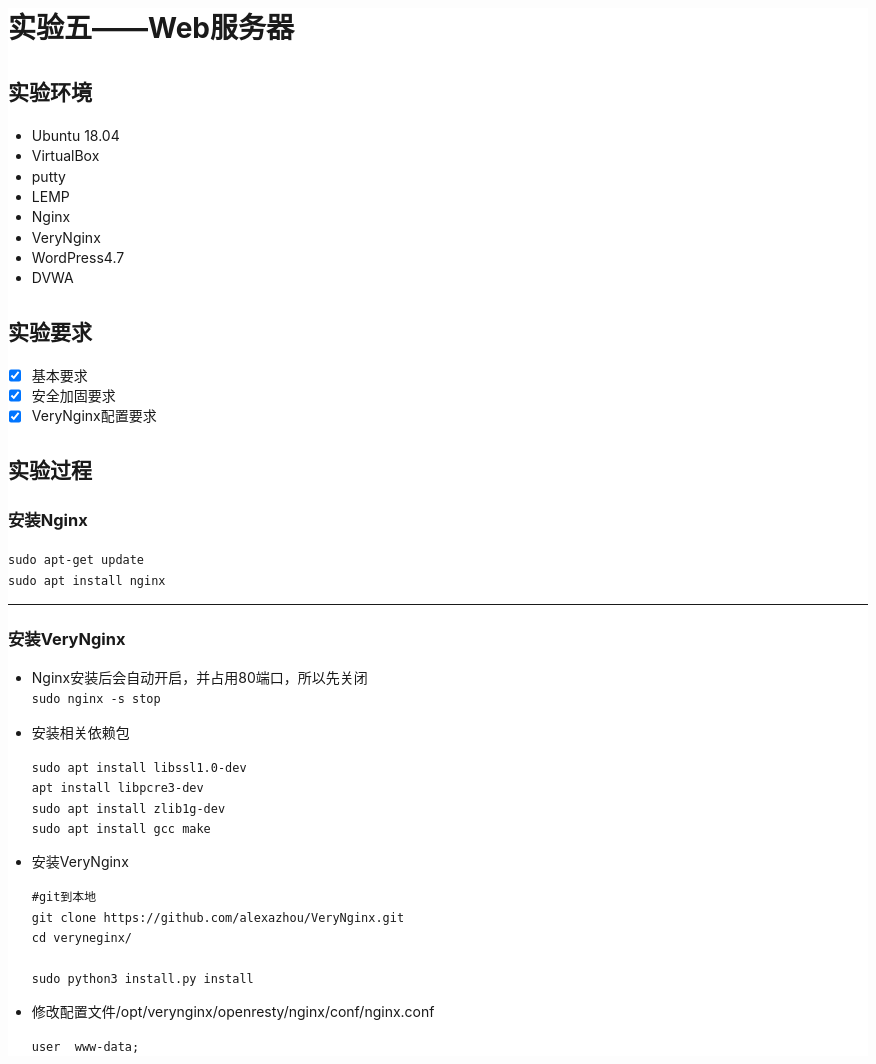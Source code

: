 # 实验五——Web服务器

## 实验环境
+ Ubuntu 18.04
+ VirtualBox
+ putty
+ LEMP
+ Nginx
+ VeryNginx
+ WordPress4.7
+ DVWA

## 实验要求
- [x] 基本要求   
- [x] 安全加固要求   
- [x] VeryNginx配置要求

## 实验过程
### 安装Nginx
```
sudo apt-get update
sudo apt install nginx
```
---
### 安装VeryNginx

+ Nginx安装后会自动开启，并占用80端口，所以先关闭  
`sudo nginx -s stop`

+ 安装相关依赖包
	```
	sudo apt install libssl1.0-dev
	apt install libpcre3-dev
	sudo apt install zlib1g-dev
	sudo apt install gcc make
	```
+ 安装VeryNginx

	```
	#git到本地
	git clone https://github.com/alexazhou/VeryNginx.git
	cd veryneginx/

	sudo python3 install.py install
	```
+ 修改配置文件/opt/verynginx/openresty/nginx/conf/nginx.conf

	```
	user  www-data;

